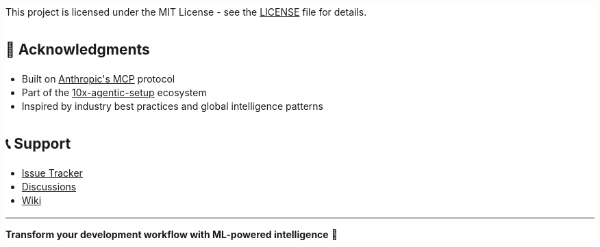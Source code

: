 This project is licensed under the MIT License - see the [LICENSE](LICENSE) file for details.

## 🙏 Acknowledgments

- Built on [Anthropic's MCP](https://github.com/anthropics/mcp) protocol
- Part of the [10x-agentic-setup](https://github.com/[your-username]/10x-agentic-setup) ecosystem
- Inspired by industry best practices and global intelligence patterns

## 📞 Support

- [Issue Tracker](https://github.com/[your-username]/ml-enhanced-mcp-servers/issues)
- [Discussions](https://github.com/[your-username]/ml-enhanced-mcp-servers/discussions)
- [Wiki](https://github.com/[your-username]/ml-enhanced-mcp-servers/wiki)

---

**Transform your development workflow with ML-powered intelligence** 🚀